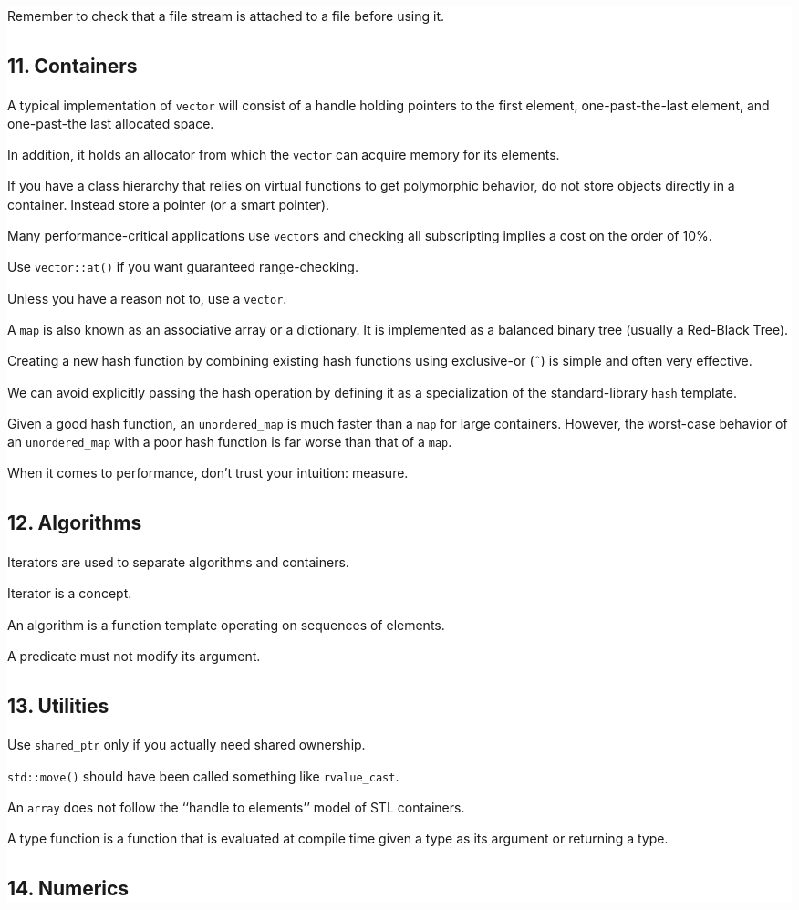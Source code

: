 Remember to check that a file stream is attached to a file before using it. 

## 11. Containers

A typical implementation of `vector` will consist of a handle holding pointers to the first element, one-past-the-last element, and one-past-the last allocated space. 

In addition, it holds an allocator from which the `vector` can acquire memory for its elements. 

If you have a class hierarchy that relies on virtual functions to get polymorphic behavior, do not store objects directly in a container. Instead store a pointer (or a smart pointer). 

Many performance-critical applications use `vector`s and checking all subscripting implies a cost on the order of 10%.

Use `vector::at()` if you want guaranteed range-checking. 

Unless you have a reason not to, use a `vector`. 

A `map` is also known as an associative array or a dictionary. It is implemented as a balanced binary tree (usually a Red-Black Tree). 

Creating a new hash function by combining existing hash functions using exclusive-or (`ˆ`) is simple and often very effective.

We can avoid explicitly passing the hash operation by defining it as a specialization of the standard-library `hash` template. 

Given a good hash function, an `unordered_map` is much faster than a `map` for large containers. However, the worst-case behavior of an `unordered_map` with a poor hash function is far worse than that of a `map`.

When it comes to performance, don’t trust your intuition: measure. 

## 12. Algorithms

Iterators are used to separate algorithms and containers.

Iterator is a concept. 

An algorithm is a function template operating on sequences of elements.

A predicate must not modify its argument. 

## 13. Utilities

Use `shared_ptr` only if you actually need shared ownership.

`std::move()` should have been called something like `rvalue_cast`.

An `array` does not follow the ‘‘handle to elements’’ model of STL containers.

A type function is a function that is evaluated at compile time given a type as its argument or returning a type.

## 14. Numerics
